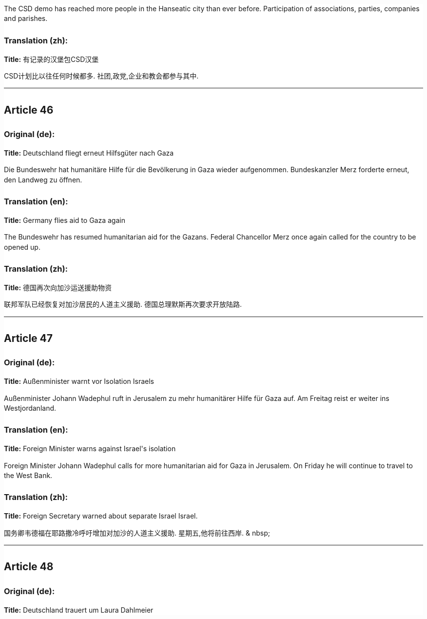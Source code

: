 The CSD demo has reached more people in the Hanseatic city than ever before. Participation of associations, parties, companies and parishes.

### Translation (zh):
**Title:** 有记录的汉堡包CSD汉堡

CSD计划比以往任何时候都多. 社团,政党,企业和教会都参与其中.

---

## Article 46
### Original (de):
**Title:** Deutschland fliegt erneut Hilfsgüter nach Gaza

Die Bundeswehr hat humanitäre Hilfe für die Bevölkerung in Gaza wieder aufgenommen. Bundeskanzler Merz forderte erneut, den Landweg zu öffnen.

### Translation (en):
**Title:** Germany flies aid to Gaza again

The Bundeswehr has resumed humanitarian aid for the Gazans. Federal Chancellor Merz once again called for the country to be opened up.

### Translation (zh):
**Title:** 德国再次向加沙运送援助物资

联邦军队已经恢复对加沙居民的人道主义援助. 德国总理默斯再次要求开放陆路.

---

## Article 47
### Original (de):
**Title:** Außenminister warnt vor Isolation Israels

Außenminister Johann Wadephul ruft in Jerusalem zu mehr humanitärer Hilfe für Gaza auf. Am Freitag reist er weiter ins Westjordanland.&nbsp;

### Translation (en):
**Title:** Foreign Minister warns against Israel's isolation

Foreign Minister Johann Wadephul calls for more humanitarian aid for Gaza in Jerusalem. On Friday he will continue to travel to the West Bank.

### Translation (zh):
**Title:** Foreign Secretary warned about separate Israel Israel.

国务卿韦德福在耶路撒冷呼吁增加对加沙的人道主义援助. 星期五,他将前往西岸. & nbsp;

---

## Article 48
### Original (de):
**Title:** Deutschland trauert um Laura Dahlmeier
